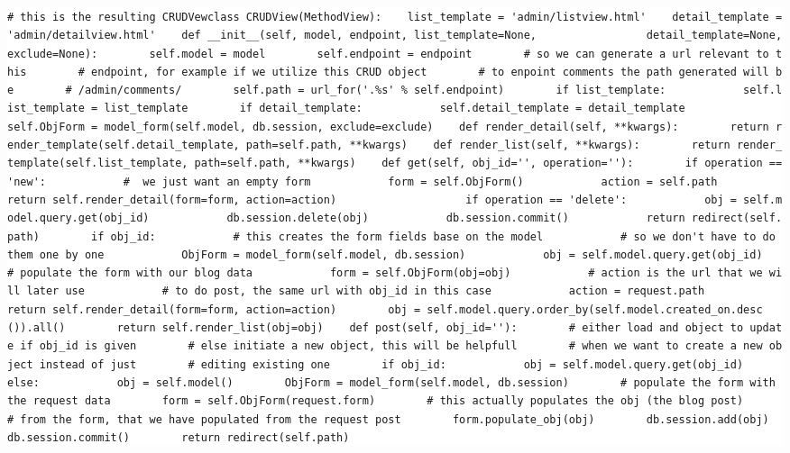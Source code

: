     # this is the resulting CRUDVewclass CRUDView(MethodView):    list_template = 'admin/listview.html'    detail_template = 'admin/detailview.html'    def __init__(self, model, endpoint, list_template=None,                 detail_template=None, exclude=None):        self.model = model        self.endpoint = endpoint        # so we can generate a url relevant to this        # endpoint, for example if we utilize this CRUD object        # to enpoint comments the path generated will be        # /admin/comments/        self.path = url_for('.%s' % self.endpoint)        if list_template:            self.list_template = list_template        if detail_template:            self.detail_template = detail_template                self.ObjForm = model_form(self.model, db.session, exclude=exclude)    def render_detail(self, **kwargs):        return render_template(self.detail_template, path=self.path, **kwargs)    def render_list(self, **kwargs):        return render_template(self.list_template, path=self.path, **kwargs)    def get(self, obj_id='', operation=''):        if operation == 'new':            #  we just want an empty form            form = self.ObjForm()            action = self.path            return self.render_detail(form=form, action=action)                    if operation == 'delete':            obj = self.model.query.get(obj_id)            db.session.delete(obj)            db.session.commit()            return redirect(self.path)        if obj_id:            # this creates the form fields base on the model            # so we don't have to do them one by one            ObjForm = model_form(self.model, db.session)            obj = self.model.query.get(obj_id)            # populate the form with our blog data            form = self.ObjForm(obj=obj)            # action is the url that we will later use            # to do post, the same url with obj_id in this case            action = request.path            return self.render_detail(form=form, action=action)        obj = self.model.query.order_by(self.model.created_on.desc()).all()        return self.render_list(obj=obj)    def post(self, obj_id=''):        # either load and object to update if obj_id is given        # else initiate a new object, this will be helpfull        # when we want to create a new object instead of just        # editing existing one        if obj_id:            obj = self.model.query.get(obj_id)        else:            obj = self.model()        ObjForm = model_form(self.model, db.session)        # populate the form with the request data        form = self.ObjForm(request.form)        # this actually populates the obj (the blog post)        # from the form, that we have populated from the request post        form.populate_obj(obj)        db.session.add(obj)        db.session.commit()        return redirect(self.path)

</div>
